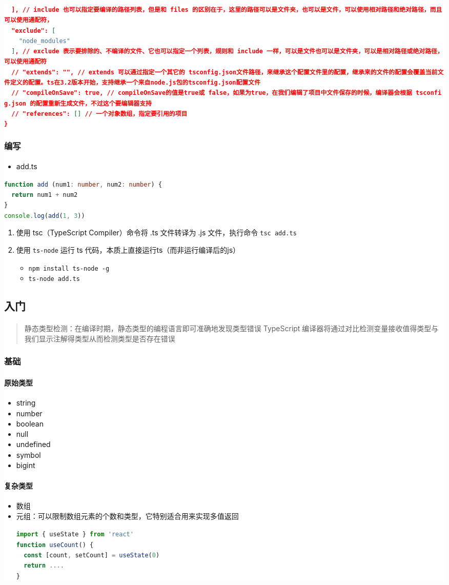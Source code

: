 ```json
  ], // include 也可以指定要编译的路径列表，但是和 files 的区别在于，这里的路径可以是文件夹，也可以是文件，可以使用相对路径和绝对路径，而且可以使用通配符，
  "exclude": [
    "node_modules"
  ], // exclude 表示要排除的、不编译的文件、它也可以指定一个列表，规则和 include 一样，可以是文件也可以是文件夹，可以是相对路径或绝对路径，可以使用通配符
  // "extends": "", // extends 可以通过指定一个其它的 tsconfig.json文件路径，来继承这个配置文件里的配置，继承来的文件的配置会覆盖当前文件定义的配置。ts在3.2版本开始，支持继承一个来自node.js包的tsconfig.json配置文件
  // "compileOnSave": true, // compileOnSave的值是true或 false，如果为true，在我们编辑了项目中文件保存的时候，编译器会根据 tsconfig.json 的配置重新生成文件，不过这个要编辑器支持
  // "references": [] // 一个对象数组，指定要引用的项目
}
```

### 编写

- add.ts
```ts
function add (num1: number, num2: number) {
  return num1 + num2
}
console.log(add(1, 3))
```

1. 使用 tsc（TypeScript Compiler）命令将 .ts 文件转译为 .js 文件，执行命令 
`tsc add.ts`

2. 使用 `ts-node` 运行 ts 代码，本质上直接运行ts（而非运行编译后的js）
    - `npm install ts-node -g`
    - `ts-node add.ts`

## 入门

> 静态类型检测：在编译时期，静态类型的编程语言即可准确地发现类型错误 
> TypeScript 编译器将通过对比检测变量接收值得类型与我们显示注解得类型从而检测类型是否存在错误 

### 基础
#### 原始类型
- string
- number
- boolean
- null
- undefined
- symbol
- bigint

#### 复杂类型

- 数组
- 元组：可以限制数组元素的个数和类型，它特别适合用来实现多值返回
    ```js
    import { useState } from 'react'
    function useCount() {
      const [count, setCount] = useState(0)
      return ....
    }
    ```
